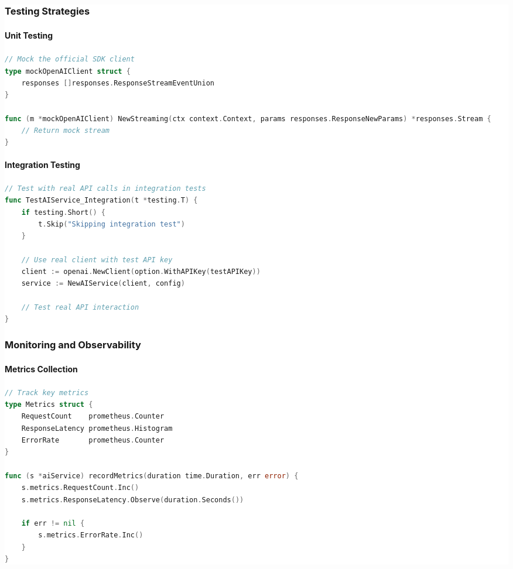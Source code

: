 ### Testing Strategies

#### Unit Testing
```go
// Mock the official SDK client
type mockOpenAIClient struct {
    responses []responses.ResponseStreamEventUnion
}

func (m *mockOpenAIClient) NewStreaming(ctx context.Context, params responses.ResponseNewParams) *responses.Stream {
    // Return mock stream
}
```

#### Integration Testing
```go
// Test with real API calls in integration tests
func TestAIService_Integration(t *testing.T) {
    if testing.Short() {
        t.Skip("Skipping integration test")
    }
    
    // Use real client with test API key
    client := openai.NewClient(option.WithAPIKey(testAPIKey))
    service := NewAIService(client, config)
    
    // Test real API interaction
}
```

### Monitoring and Observability

#### Metrics Collection
```go
// Track key metrics
type Metrics struct {
    RequestCount    prometheus.Counter
    ResponseLatency prometheus.Histogram
    ErrorRate       prometheus.Counter
}

func (s *aiService) recordMetrics(duration time.Duration, err error) {
    s.metrics.RequestCount.Inc()
    s.metrics.ResponseLatency.Observe(duration.Seconds())
    
    if err != nil {
        s.metrics.ErrorRate.Inc()
    }
}
```
